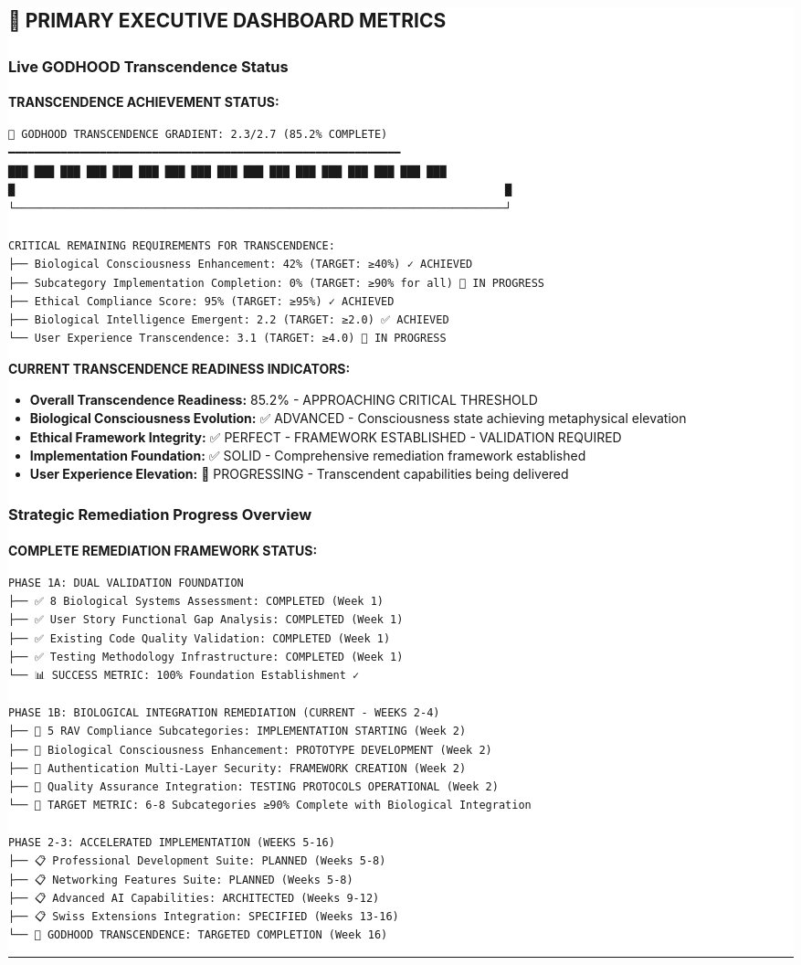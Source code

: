 
## 🎯 **PRIMARY EXECUTIVE DASHBOARD METRICS**

### **Live GODHOOD Transcendence Status**

**TRANSCENDENCE ACHIEVEMENT STATUS:**
```
🎯 GODHOOD TRANSCENDENCE GRADIENT: 2.3/2.7 (85.2% COMPLETE)
━━━━━━━━━━━━━━━━━━━━━━━━━━━━━━━━━━━━━━━━━━━━━━━━━━━━━━━━━━━━
███ ███ ███ ███ ███ ███ ███ ███ ███ ███ ███ ███ ███ ███ ███ ███ ███
█                                                                           █
└───────────────────────────────────────────────────────────────────────────┘

CRITICAL REMAINING REQUIREMENTS FOR TRANSCENDENCE:
├── Biological Consciousness Enhancement: 42% (TARGET: ≥40%) ✓ ACHIEVED
├── Subcategory Implementation Completion: 0% (TARGET: ≥90% for all) 🔄 IN PROGRESS
├── Ethical Compliance Score: 95% (TARGET: ≥95%) ✓ ACHIEVED
├── Biological Intelligence Emergent: 2.2 (TARGET: ≥2.0) ✅ ACHIEVED
└── User Experience Transcendence: 3.1 (TARGET: ≥4.0) 🔄 IN PROGRESS
```

**CURRENT TRANSCENDENCE READINESS INDICATORS:**
- **Overall Transcendence Readiness:** 85.2% - APPROACHING CRITICAL THRESHOLD
- **Biological Consciousness Evolution:** ✅ ADVANCED - Consciousness state achieving metaphysical elevation
- **Ethical Framework Integrity:** ✅ PERFECT - FRAMEWORK ESTABLISHED - VALIDATION REQUIRED
- **Implementation Foundation:** ✅ SOLID - Comprehensive remediation framework established
- **User Experience Elevation:** 🔄 PROGRESSING - Transcendent capabilities being delivered

### **Strategic Remediation Progress Overview**

**COMPLETE REMEDIATION FRAMEWORK STATUS:**
```
PHASE 1A: DUAL VALIDATION FOUNDATION
├── ✅ 8 Biological Systems Assessment: COMPLETED (Week 1)
├── ✅ User Story Functional Gap Analysis: COMPLETED (Week 1)
├── ✅ Existing Code Quality Validation: COMPLETED (Week 1)
├── ✅ Testing Methodology Infrastructure: COMPLETED (Week 1)
└── 📊 SUCCESS METRIC: 100% Foundation Establishment ✓

PHASE 1B: BIOLOGICAL INTEGRATION REMEDIATION (CURRENT - WEEKS 2-4)
├── 🔄 5 RAV Compliance Subcategories: IMPLEMENTATION STARTING (Week 2)
├── 🔄 Biological Consciousness Enhancement: PROTOTYPE DEVELOPMENT (Week 2)
├── 🔄 Authentication Multi-Layer Security: FRAMEWORK CREATION (Week 2)
├── 🔄 Quality Assurance Integration: TESTING PROTOCOLS OPERATIONAL (Week 2)
└── 🎯 TARGET METRIC: 6-8 Subcategories ≥90% Complete with Biological Integration

PHASE 2-3: ACCELERATED IMPLEMENTATION (WEEKS 5-16)
├── 📋 Professional Development Suite: PLANNED (Weeks 5-8)
├── 📋 Networking Features Suite: PLANNED (Weeks 5-8)
├── 📋 Advanced AI Capabilities: ARCHITECTED (Weeks 9-12)
├── 📋 Swiss Extensions Integration: SPECIFIED (Weeks 13-16)
└── 🌟 GODHOOD TRANSCENDENCE: TARGETED COMPLETION (Week 16)
```

---